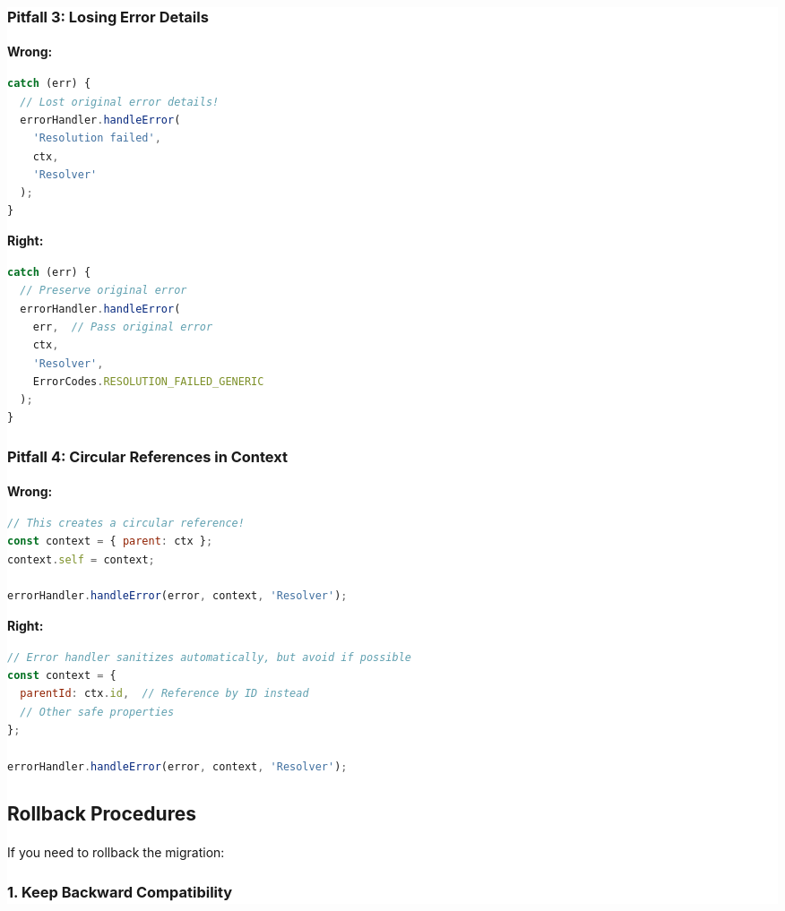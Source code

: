 ### Pitfall 3: Losing Error Details

**Wrong:**
```javascript
catch (err) {
  // Lost original error details!
  errorHandler.handleError(
    'Resolution failed',
    ctx,
    'Resolver'
  );
}
```

**Right:**
```javascript
catch (err) {
  // Preserve original error
  errorHandler.handleError(
    err,  // Pass original error
    ctx,
    'Resolver',
    ErrorCodes.RESOLUTION_FAILED_GENERIC
  );
}
```

### Pitfall 4: Circular References in Context

**Wrong:**
```javascript
// This creates a circular reference!
const context = { parent: ctx };
context.self = context;

errorHandler.handleError(error, context, 'Resolver');
```

**Right:**
```javascript
// Error handler sanitizes automatically, but avoid if possible
const context = {
  parentId: ctx.id,  // Reference by ID instead
  // Other safe properties
};

errorHandler.handleError(error, context, 'Resolver');
```

## Rollback Procedures

If you need to rollback the migration:

### 1. Keep Backward Compatibility

